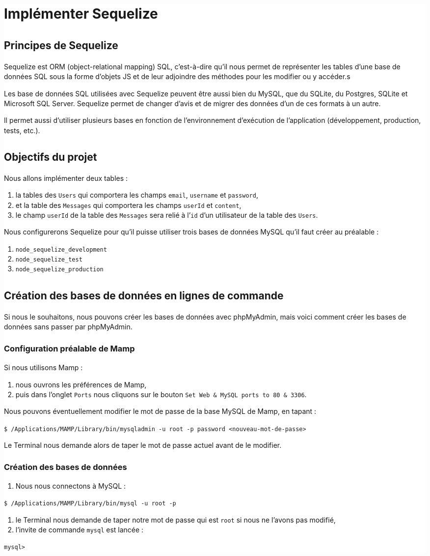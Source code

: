# Implémenter Sequelize

## Principes de Sequelize

Sequelize est ORM (object-relational mapping) SQL, c’est-à-dire qu’il nous permet de représenter les tables d’une base de données SQL sous la forme d’objets JS et de leur adjoindre des méthodes pour les modifier ou y accéder.s

Les base de données SQL utilisées avec Sequelize peuvent être aussi bien du MySQL, que du SQLite, du Postgres, SQLite et Microsoft SQL Server. Sequelize permet de changer d’avis et de migrer des données d’un de ces formats à un autre.

Il permet aussi d’utiliser plusieurs bases en fonction de l’environnement d’exécution de l’application (développement, production, tests, etc.).

## Objectifs du projet

Nous allons implémenter deux tables :

1. la tables des `Users` qui comportera les champs `email`, `username` et `password`,
1. et la table des `Messages` qui comportera les champs `userId` et `content`,
1. le champ `userId` de la table des `Messages` sera relié à l’`id` d’un utilisateur de la table des `Users`.

Nous configurerons Sequelize pour qu’il puisse utiliser trois bases de données MySQL qu’il faut créer au préalable :

1. `node_sequelize_development`
1. `node_sequelize_test`
1. `node_sequelize_production`

## Création des bases de données en lignes de commande

Si nous le souhaitons, nous pouvons créer les bases de données avec phpMyAdmin, mais voici comment créer les bases de données sans passer par phpMyAdmin.

### Configuration préalable de Mamp

Si nous utilisons Mamp :

1. nous ouvrons les préférences de Mamp,
1. puis dans l’onglet `Ports` nous cliquons sur le bouton `Set Web & MySQL ports to 80 & 3306`.

Nous pouvons éventuellement modifier le mot de passe de la base MySQL de Mamp, en tapant :

```
$ /Applications/MAMP/Library/bin/mysqladmin -u root -p password <nouveau-mot-de-passe>
```

Le Terminal nous demande alors de taper le mot de passe actuel avant de le modifier.

### Création des bases de données

1. Nous nous connectons à MySQL :
```
$ /Applications/MAMP/Library/bin/mysql -u root -p
```
1. le Terminal nous demande de taper notre mot de passe qui est `root` si nous ne l’avons pas modifié,
1. l’invite de commande `mysql` est lancée :
```
mysql>
```
